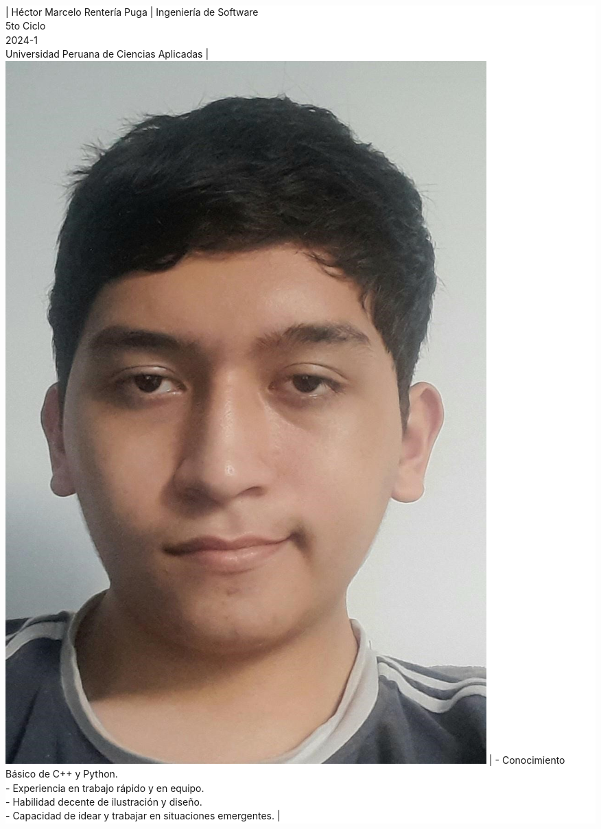 | Héctor Marcelo Rentería Puga     | Ingeniería de Software<br> 5to Ciclo<br>2024-1<br>Universidad Peruana de Ciencias Aplicadas | ![Marcelo Rentería](../assets/imgs/marcelo.png) | - Conocimiento Básico de C++ y Python.<br>- Experiencia en trabajo rápido y en equipo.<br>- Habilidad decente de ilustración y diseño.<br>- Capacidad de idear y trabajar en situaciones emergentes.                                                                                      |